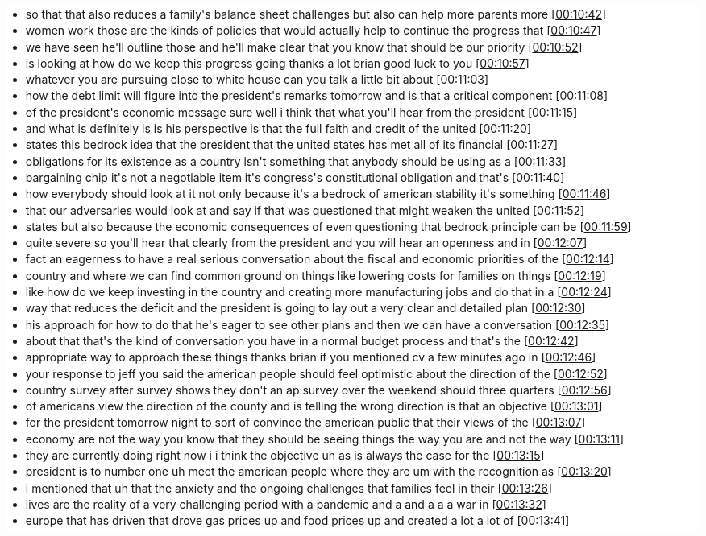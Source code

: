 *  so that that also reduces a family's balance sheet challenges but also can help more parents more [[00:10:42](https://www.youtube.com/watch?v=6idkqoCD79Q&t=642.16s)]
*  women work those are the kinds of policies that would actually help to continue the progress that [[00:10:47](https://www.youtube.com/watch?v=6idkqoCD79Q&t=647.36s)]
*  we have seen he'll outline those and he'll make clear that you know that should be our priority [[00:10:52](https://www.youtube.com/watch?v=6idkqoCD79Q&t=652.72s)]
*  is looking at how do we keep this progress going thanks a lot brian good luck to you [[00:10:57](https://www.youtube.com/watch?v=6idkqoCD79Q&t=657.44s)]
*  whatever you are pursuing close to white house can you talk a little bit about [[00:11:03](https://www.youtube.com/watch?v=6idkqoCD79Q&t=663.92s)]
*  how the debt limit will figure into the president's remarks tomorrow and is that a critical component [[00:11:08](https://www.youtube.com/watch?v=6idkqoCD79Q&t=668.48s)]
*  of the president's economic message sure well i think that what you'll hear from the president [[00:11:15](https://www.youtube.com/watch?v=6idkqoCD79Q&t=675.28s)]
*  and what is definitely is is his perspective is that the full faith and credit of the united [[00:11:20](https://www.youtube.com/watch?v=6idkqoCD79Q&t=680.88s)]
*  states this bedrock idea that the president that the united states has met all of its financial [[00:11:27](https://www.youtube.com/watch?v=6idkqoCD79Q&t=687.4399999999999s)]
*  obligations for its existence as a country isn't something that anybody should be using as a [[00:11:33](https://www.youtube.com/watch?v=6idkqoCD79Q&t=693.04s)]
*  bargaining chip it's not a negotiable item it's congress's constitutional obligation and that's [[00:11:40](https://www.youtube.com/watch?v=6idkqoCD79Q&t=700.32s)]
*  how everybody should look at it not only because it's a bedrock of american stability it's something [[00:11:46](https://www.youtube.com/watch?v=6idkqoCD79Q&t=706.24s)]
*  that our adversaries would look at and say if that was questioned that might weaken the united [[00:11:52](https://www.youtube.com/watch?v=6idkqoCD79Q&t=712.96s)]
*  states but also because the economic consequences of even questioning that bedrock principle can be [[00:11:59](https://www.youtube.com/watch?v=6idkqoCD79Q&t=719.44s)]
*  quite severe so you'll hear that clearly from the president and you will hear an openness and in [[00:12:07](https://www.youtube.com/watch?v=6idkqoCD79Q&t=727.36s)]
*  fact an eagerness to have a real serious conversation about the fiscal and economic priorities of the [[00:12:14](https://www.youtube.com/watch?v=6idkqoCD79Q&t=734.24s)]
*  country and where we can find common ground on things like lowering costs for families on things [[00:12:19](https://www.youtube.com/watch?v=6idkqoCD79Q&t=739.44s)]
*  like how do we keep investing in the country and creating more manufacturing jobs and do that in a [[00:12:24](https://www.youtube.com/watch?v=6idkqoCD79Q&t=744.4s)]
*  way that reduces the deficit and the president is going to lay out a very clear and detailed plan [[00:12:30](https://www.youtube.com/watch?v=6idkqoCD79Q&t=750.48s)]
*  his approach for how to do that he's eager to see other plans and then we can have a conversation [[00:12:35](https://www.youtube.com/watch?v=6idkqoCD79Q&t=755.6s)]
*  about that that's the kind of conversation you have in a normal budget process and that's the [[00:12:42](https://www.youtube.com/watch?v=6idkqoCD79Q&t=762.0s)]
*  appropriate way to approach these things thanks brian if you mentioned cv a few minutes ago in [[00:12:46](https://www.youtube.com/watch?v=6idkqoCD79Q&t=766.72s)]
*  your response to jeff you said the american people should feel optimistic about the direction of the [[00:12:52](https://www.youtube.com/watch?v=6idkqoCD79Q&t=772.72s)]
*  country survey after survey shows they don't an ap survey over the weekend should three quarters [[00:12:56](https://www.youtube.com/watch?v=6idkqoCD79Q&t=776.0s)]
*  of americans view the direction of the county and is telling the wrong direction is that an objective [[00:13:01](https://www.youtube.com/watch?v=6idkqoCD79Q&t=781.44s)]
*  for the president tomorrow night to sort of convince the american public that their views of the [[00:13:07](https://www.youtube.com/watch?v=6idkqoCD79Q&t=787.36s)]
*  economy are not the way you know that they should be seeing things the way you are and not the way [[00:13:11](https://www.youtube.com/watch?v=6idkqoCD79Q&t=791.28s)]
*  they are currently doing right now i i think the objective uh as is always the case for the [[00:13:15](https://www.youtube.com/watch?v=6idkqoCD79Q&t=795.76s)]
*  president is to number one uh meet the american people where they are um with the recognition as [[00:13:20](https://www.youtube.com/watch?v=6idkqoCD79Q&t=800.96s)]
*  i mentioned that uh that the anxiety and the ongoing challenges that families feel in their [[00:13:26](https://www.youtube.com/watch?v=6idkqoCD79Q&t=806.08s)]
*  lives are the reality of a very challenging period with a pandemic and a and a a a war in [[00:13:32](https://www.youtube.com/watch?v=6idkqoCD79Q&t=812.24s)]
*  europe that has driven that drove gas prices up and food prices up and created a lot a lot of [[00:13:41](https://www.youtube.com/watch?v=6idkqoCD79Q&t=821.12s)]